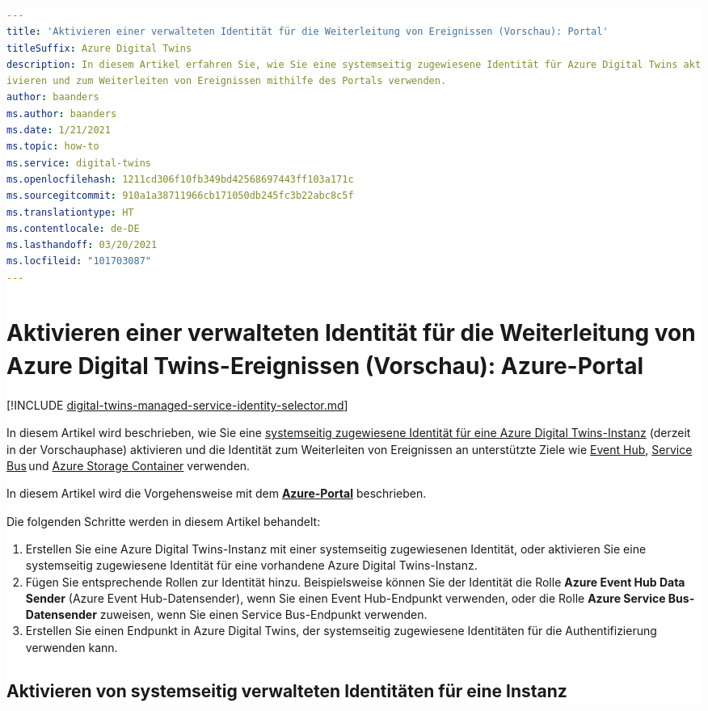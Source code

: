 ```yaml
---
title: 'Aktivieren einer verwalteten Identität für die Weiterleitung von Ereignissen (Vorschau): Portal'
titleSuffix: Azure Digital Twins
description: In diesem Artikel erfahren Sie, wie Sie eine systemseitig zugewiesene Identität für Azure Digital Twins aktivieren und zum Weiterleiten von Ereignissen mithilfe des Portals verwenden.
author: baanders
ms.author: baanders
ms.date: 1/21/2021
ms.topic: how-to
ms.service: digital-twins
ms.openlocfilehash: 1211cd306f10fb349bd42568697443ff103a171c
ms.sourcegitcommit: 910a1a38711966cb171050db245fc3b22abc8c5f
ms.translationtype: HT
ms.contentlocale: de-DE
ms.lasthandoff: 03/20/2021
ms.locfileid: "101703087"
---
```

# <a name="enable-a-managed-identity-for-routing-azure-digital-twins-events-preview-azure-portal"></a>Aktivieren einer verwalteten Identität für die Weiterleitung von Azure Digital Twins-Ereignissen (Vorschau): Azure-Portal

[!INCLUDE [digital-twins-managed-service-identity-selector.md](../../includes/digital-twins-managed-service-identity-selector.md)]

In diesem Artikel wird beschrieben, wie Sie eine [systemseitig zugewiesene Identität für eine Azure Digital Twins-Instanz](concepts-security.md#managed-identity-for-accessing-other-resources-preview) (derzeit in der Vorschauphase) aktivieren und die Identität zum Weiterleiten von Ereignissen an unterstützte Ziele wie [Event Hub](../event-hubs/event-hubs-about.md), [Service Bus](../service-bus-messaging/service-bus-messaging-overview.md) und [Azure Storage Container](../storage/blobs/storage-blobs-introduction.md) verwenden.

In diesem Artikel wird die Vorgehensweise mit dem [**Azure-Portal**](https://portal.azure.com) beschrieben.

Die folgenden Schritte werden in diesem Artikel behandelt: 

1. Erstellen Sie eine Azure Digital Twins-Instanz mit einer systemseitig zugewiesenen Identität, oder aktivieren Sie eine systemseitig zugewiesene Identität für eine vorhandene Azure Digital Twins-Instanz. 
1. Fügen Sie entsprechende Rollen zur Identität hinzu. Beispielsweise können Sie der Identität die Rolle **Azure Event Hub Data Sender** (Azure Event Hub-Datensender), wenn Sie einen Event Hub-Endpunkt verwenden, oder die Rolle **Azure Service Bus-Datensender** zuweisen, wenn Sie einen Service Bus-Endpunkt verwenden.
1. Erstellen Sie einen Endpunkt in Azure Digital Twins, der systemseitig zugewiesene Identitäten für die Authentifizierung verwenden kann.

## <a name="enable-system-managed-identities-for-an-instance"></a>Aktivieren von systemseitig verwalteten Identitäten für eine Instanz 
